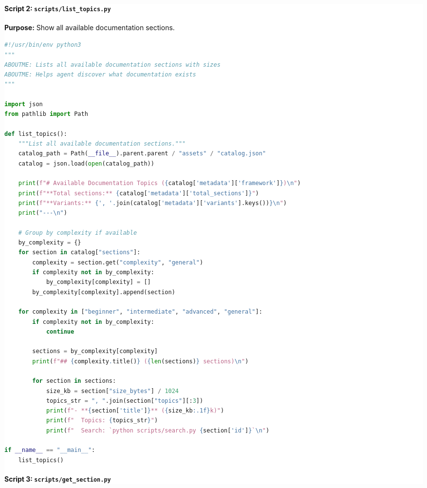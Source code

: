 #### Script 2: `scripts/list_topics.py`

**Purpose:** Show all available documentation sections.

```python
#!/usr/bin/env python3
"""
ABOUTME: Lists all available documentation sections with sizes
ABOUTME: Helps agent discover what documentation exists
"""

import json
from pathlib import Path

def list_topics():
    """List all available documentation sections."""
    catalog_path = Path(__file__).parent.parent / "assets" / "catalog.json"
    catalog = json.load(open(catalog_path))

    print(f"# Available Documentation Topics ({catalog['metadata']['framework']})\n")
    print(f"**Total sections:** {catalog['metadata']['total_sections']}")
    print(f"**Variants:** {', '.join(catalog['metadata']['variants'].keys())}\n")
    print("---\n")

    # Group by complexity if available
    by_complexity = {}
    for section in catalog["sections"]:
        complexity = section.get("complexity", "general")
        if complexity not in by_complexity:
            by_complexity[complexity] = []
        by_complexity[complexity].append(section)

    for complexity in ["beginner", "intermediate", "advanced", "general"]:
        if complexity not in by_complexity:
            continue

        sections = by_complexity[complexity]
        print(f"## {complexity.title()} ({len(sections)} sections)\n")

        for section in sections:
            size_kb = section["size_bytes"] / 1024
            topics_str = ", ".join(section["topics"][:3])
            print(f"- **{section['title']}** ({size_kb:.1f}k)")
            print(f"  Topics: {topics_str}")
            print(f"  Search: `python scripts/search.py {section['id']}`\n")

if __name__ == "__main__":
    list_topics()
```

#### Script 3: `scripts/get_section.py`
